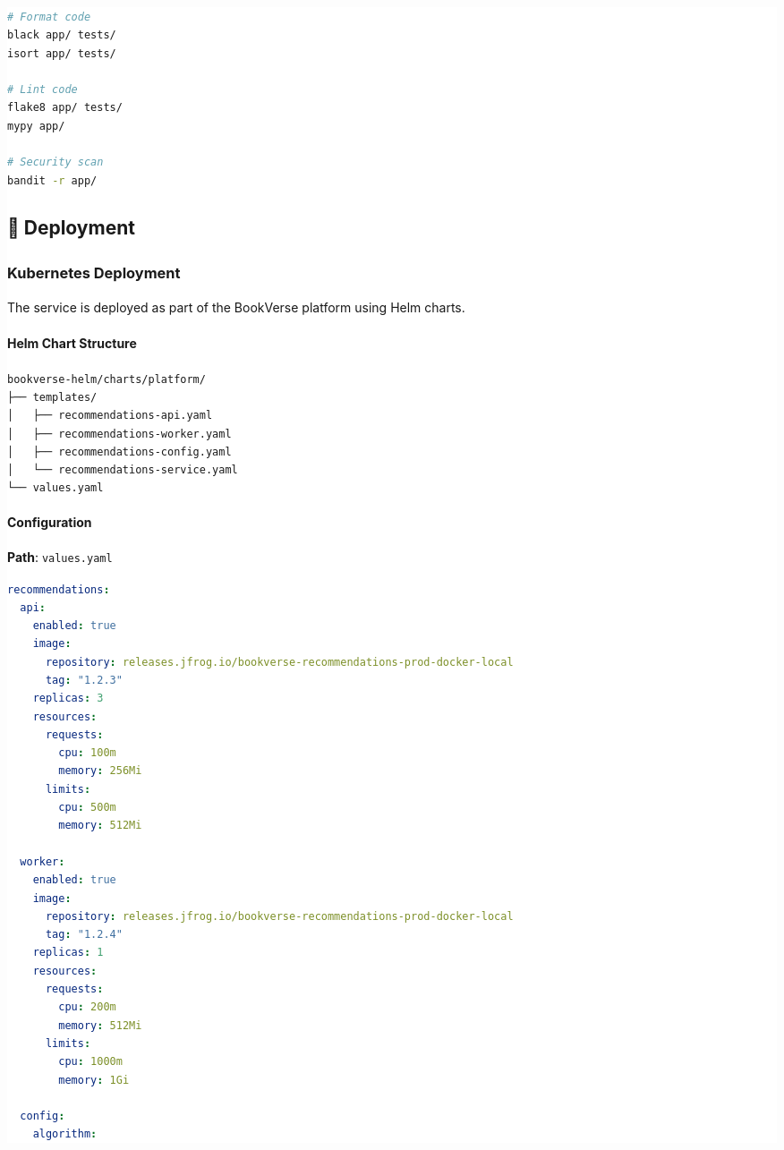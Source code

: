 ```bash
# Format code
black app/ tests/
isort app/ tests/

# Lint code
flake8 app/ tests/
mypy app/

# Security scan
bandit -r app/
```

## 🚀 Deployment

### Kubernetes Deployment

The service is deployed as part of the BookVerse platform using Helm charts.

#### Helm Chart Structure
```
bookverse-helm/charts/platform/
├── templates/
│   ├── recommendations-api.yaml
│   ├── recommendations-worker.yaml
│   ├── recommendations-config.yaml
│   └── recommendations-service.yaml
└── values.yaml
```

#### Configuration
**Path**: `values.yaml`
```yaml
recommendations:
  api:
    enabled: true
    image:
      repository: releases.jfrog.io/bookverse-recommendations-prod-docker-local
      tag: "1.2.3"
    replicas: 3
    resources:
      requests:
        cpu: 100m
        memory: 256Mi
      limits:
        cpu: 500m
        memory: 512Mi
  
  worker:
    enabled: true
    image:
      repository: releases.jfrog.io/bookverse-recommendations-prod-docker-local
      tag: "1.2.4"
    replicas: 1
    resources:
      requests:
        cpu: 200m
        memory: 512Mi
      limits:
        cpu: 1000m
        memory: 1Gi

  config:
    algorithm:
```